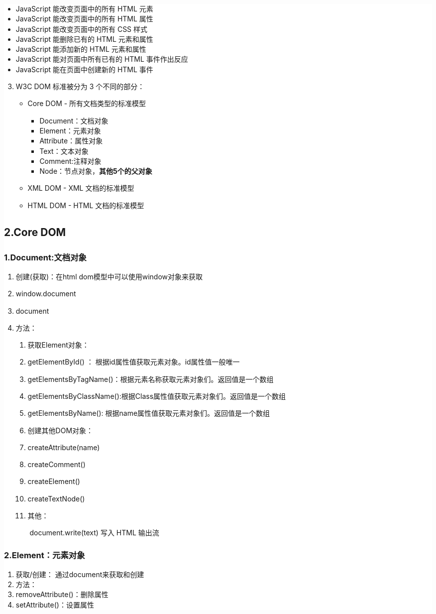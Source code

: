 * JavaScript 能改变页面中的所有 HTML 元素
* JavaScript 能改变页面中的所有 HTML 属性
* JavaScript 能改变页面中的所有 CSS 样式
* JavaScript 能删除已有的 HTML 元素和属性
* JavaScript 能添加新的 HTML 元素和属性
* JavaScript 能对页面中所有已有的 HTML 事件作出反应
* JavaScript 能在页面中创建新的 HTML 事件

3. W3C DOM 标准被分为 3 个不同的部分：

   * Core DOM - 所有文档类型的标准模型

     - Document：文档对象

     * Element：元素对象
     * Attribute：属性对象
     * Text：文本对象
     * Comment:注释对象
     *  Node：节点对象，**其他5个的父对象**

   * XML DOM - XML 文档的标准模型

   * HTML DOM - HTML 文档的标准模型

## 2.Core DOM 

### 1.Document:文档对象

1.  创建(获取)：在html dom模型中可以使用window对象来获取
   1. window.document
   2. document

2. 方法：

   1.  获取Element对象：
      1. getElementById()	： 根据id属性值获取元素对象。id属性值一般唯一
      2. getElementsByTagName()：根据元素名称获取元素对象们。返回值是一个数组
      3. getElementsByClassName():根据Class属性值获取元素对象们。返回值是一个数组
      4. getElementsByName(): 根据name属性值获取元素对象们。返回值是一个数组

   2.  创建其他DOM对象：

      1. createAttribute(name)
      2. createComment()
      3. createElement()
      4. createTextNode()

   3. 其他：

      ​	document.write(text)	写入 HTML 输出流

### 2.Element：元素对象

1. 获取/创建：
   通过document来获取和创建
2.  方法：
   1. removeAttribute()：删除属性
   2.  setAttribute()：设置属性
